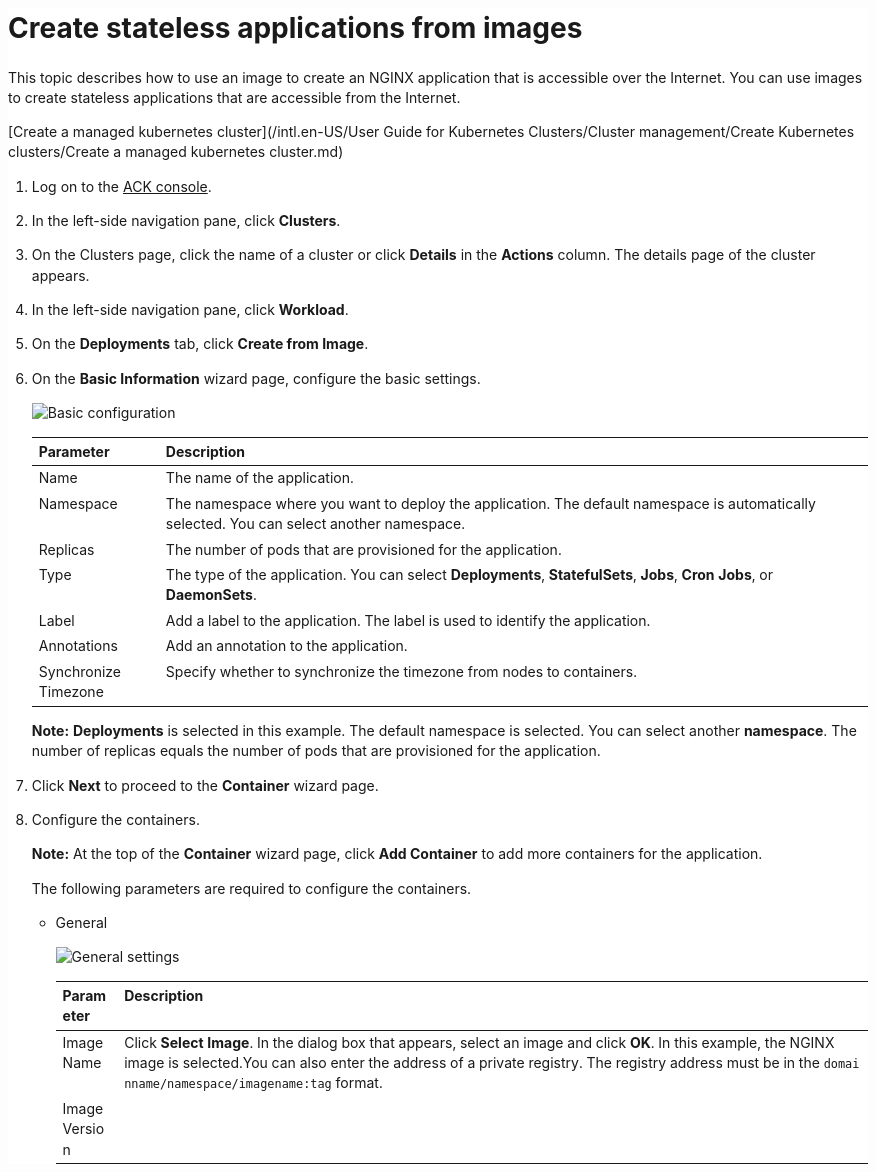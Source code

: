 # Create stateless applications from images

This topic describes how to use an image to create an NGINX application that is accessible over the Internet. You can use images to create stateless applications that are accessible from the Internet.

[Create a managed kubernetes cluster](/intl.en-US/User Guide for Kubernetes Clusters/Cluster management/Create Kubernetes clusters/Create a managed kubernetes cluster.md)

1.  Log on to the [ACK console](https://cs.console.aliyun.com).

2.  In the left-side navigation pane, click **Clusters**.

3.  On the Clusters page, click the name of a cluster or click **Details** in the **Actions** column. The details page of the cluster appears.

4.  In the left-side navigation pane, click **Workload**.

5.  On the **Deployments** tab, click **Create from Image**.

6.  On the **Basic Information** wizard page, configure the basic settings.

    ![Basic configuration](https://static-aliyun-doc.oss-accelerate.aliyuncs.com/assets/img/en-US/7534749951/p10973.png)

    |Parameter|Description|
    |---------|-----------|
    |Name|The name of the application.|
    |Namespace|The namespace where you want to deploy the application. The default namespace is automatically selected. You can select another namespace.|
    |Replicas|The number of pods that are provisioned for the application.|
    |Type|The type of the application. You can select **Deployments**, **StatefulSets**, **Jobs**, **Cron Jobs**, or **DaemonSets**.|
    |Label|Add a label to the application. The label is used to identify the application.|
    |Annotations|Add an annotation to the application.|
    |Synchronize Timezone|Specify whether to synchronize the timezone from nodes to containers.|

    **Note:** **Deployments** is selected in this example. The default namespace is selected. You can select another **namespace**. The number of replicas equals the number of pods that are provisioned for the application.

7.  Click **Next** to proceed to the **Container** wizard page.

8.  Configure the containers.

    **Note:** At the top of the **Container** wizard page, click **Add Container** to add more containers for the application.

    The following parameters are required to configure the containers.

    -   General

        ![General settings](https://static-aliyun-doc.oss-accelerate.aliyuncs.com/assets/img/en-US/7045359951/p12305.png)

        |Parameter|Description|
        |---------|-----------|
        |Image Name|Click **Select Image**. In the dialog box that appears, select an image and click **OK**. In this example, the NGINX image is selected.You can also enter the address of a private registry. The registry address must be in the `domainname/namespace/imagename:tag` format. |
        |Image Version
